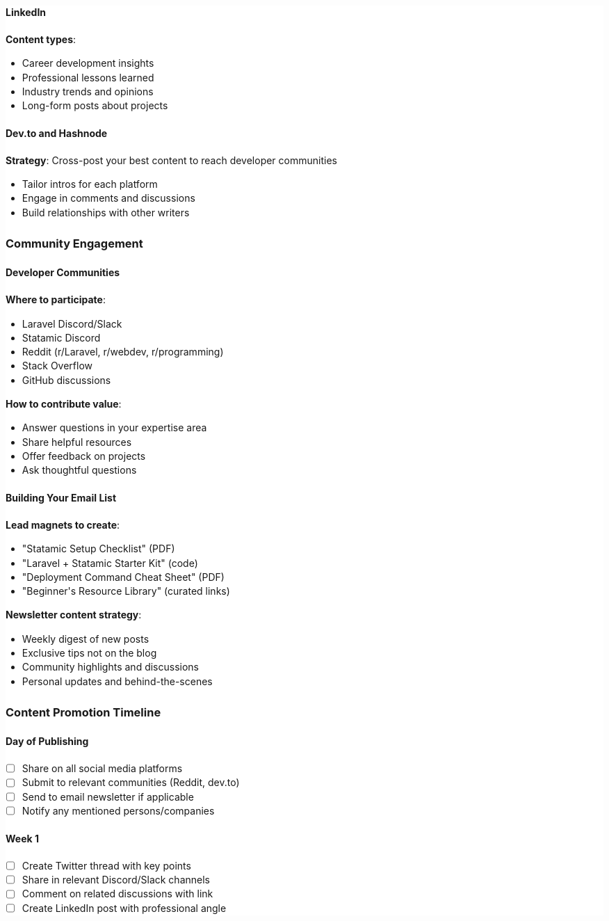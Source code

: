 #### LinkedIn
**Content types**:
- Career development insights
- Professional lessons learned
- Industry trends and opinions
- Long-form posts about projects

#### Dev.to and Hashnode
**Strategy**: Cross-post your best content to reach developer communities
- Tailor intros for each platform
- Engage in comments and discussions
- Build relationships with other writers

### Community Engagement

#### Developer Communities
**Where to participate**:
- Laravel Discord/Slack
- Statamic Discord
- Reddit (r/Laravel, r/webdev, r/programming)
- Stack Overflow
- GitHub discussions

**How to contribute value**:
- Answer questions in your expertise area
- Share helpful resources
- Offer feedback on projects
- Ask thoughtful questions

#### Building Your Email List

**Lead magnets to create**:
- "Statamic Setup Checklist" (PDF)
- "Laravel + Statamic Starter Kit" (code)
- "Deployment Command Cheat Sheet" (PDF)
- "Beginner's Resource Library" (curated links)

**Newsletter content strategy**:
- Weekly digest of new posts
- Exclusive tips not on the blog
- Community highlights and discussions
- Personal updates and behind-the-scenes

### Content Promotion Timeline

#### Day of Publishing
- [ ] Share on all social media platforms
- [ ] Submit to relevant communities (Reddit, dev.to)
- [ ] Send to email newsletter if applicable
- [ ] Notify any mentioned persons/companies

#### Week 1
- [ ] Create Twitter thread with key points
- [ ] Share in relevant Discord/Slack channels
- [ ] Comment on related discussions with link
- [ ] Create LinkedIn post with professional angle
